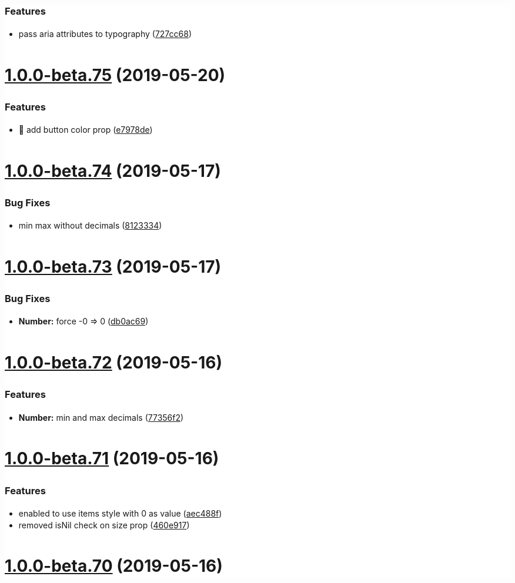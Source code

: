 
### Features

* pass aria attributes to typography ([727cc68](https://github.com/nordnet/ui/commit/727cc68))

# [1.0.0-beta.75](https://github.com/nordnet/ui/compare/v1.0.0-beta.74@beta...v1.0.0-beta.75@beta) (2019-05-20)


### Features

* 🎸 add button color prop ([e7978de](https://github.com/nordnet/ui/commit/e7978de))

# [1.0.0-beta.74](https://github.com/nordnet/ui/compare/v1.0.0-beta.73@beta...v1.0.0-beta.74@beta) (2019-05-17)


### Bug Fixes

* min max without decimals ([8123334](https://github.com/nordnet/ui/commit/8123334))

# [1.0.0-beta.73](https://github.com/nordnet/ui/compare/v1.0.0-beta.72@beta...v1.0.0-beta.73@beta) (2019-05-17)


### Bug Fixes

* **Number:** force -0 => 0 ([db0ac69](https://github.com/nordnet/ui/commit/db0ac69))

# [1.0.0-beta.72](https://github.com/nordnet/ui/compare/v1.0.0-beta.71@beta...v1.0.0-beta.72@beta) (2019-05-16)


### Features

* **Number:** min and max decimals ([77356f2](https://github.com/nordnet/ui/commit/77356f2))

# [1.0.0-beta.71](https://github.com/nordnet/ui/compare/v1.0.0-beta.70@beta...v1.0.0-beta.71@beta) (2019-05-16)


### Features

* enabled to use items style with 0 as value ([aec488f](https://github.com/nordnet/ui/commit/aec488f))
* removed isNil check on size prop ([460e917](https://github.com/nordnet/ui/commit/460e917))

# [1.0.0-beta.70](https://github.com/nordnet/ui/compare/v1.0.0-beta.69@beta...v1.0.0-beta.70@beta) (2019-05-16)
